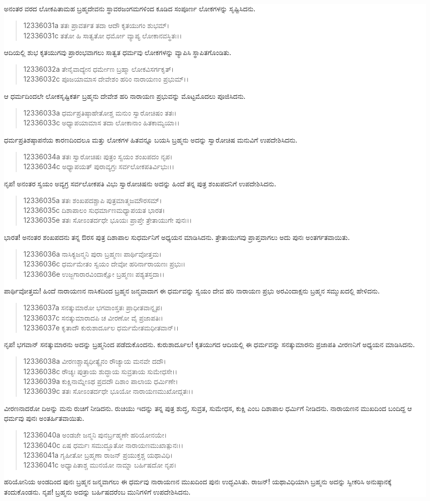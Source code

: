 ಅನಂತರ ವರದ ಲೋಕಪಿತಾಮಹ ಬ್ರಹ್ಮದೇವನು ಸ್ಥಾವರಜಂಗಮಗಳಿಂದ ಕೂಡಿದ ಸಂಪೂರ್ಣ ಲೋಕಗಳನ್ನು ಸೃಷ್ಟಿಸಿದನು.

> 12336031a ತತಃ ಪ್ರಾವರ್ತತ ತದಾ ಆದೌ ಕೃತಯುಗಂ ಶುಭಮ್।  
12336031c ತತೋ ಹಿ ಸಾತ್ವತೋ ಧರ್ಮೋ ವ್ಯಾಪ್ಯ ಲೋಕಾನವಸ್ಥಿತಃ।।

ಆದಿಯಲ್ಲಿ ಶುಭ ಕೃತಯುಗವು ಪ್ರಾರಂಭವಾಗಲು ಸಾತ್ವತ ಧರ್ಮವು ಲೋಕಗಳನ್ನು ವ್ಯಾಪಿಸಿ ಸ್ಥಾಪಿತಗೊಂಡಿತು.

> 12336032a ತೇನೈವಾದ್ಯೇನ ಧರ್ಮೇಣ ಬ್ರಹ್ಮಾ ಲೋಕವಿಸರ್ಗಕೃತ್।  
12336032c ಪೂಜಯಾಮಾಸ ದೇವೇಶಂ ಹರಿಂ ನಾರಾಯಣಂ ಪ್ರಭುಮ್।।

ಆ ಧರ್ಮದಿಂದಲೇ ಲೋಕಸೃಷ್ಟಿಕರ್ತ ಬ್ರಹ್ಮನು ದೇವೇಶ ಹರಿ ನಾರಾಯಣ ಪ್ರಭುವನ್ನು ಮೊಟ್ಟಮೊದಲು ಪೂಜಿಸಿದನು.

> 12336033a ಧರ್ಮಪ್ರತಿಷ್ಠಾಹೇತೋಶ್ಚ ಮನುಂ ಸ್ವಾರೋಚಿಷಂ ತತಃ।  
12336033c ಅಧ್ಯಾಪಯಾಮಾಸ ತದಾ ಲೋಕಾನಾಂ ಹಿತಕಾಮ್ಯಯಾ।।

ಧರ್ಮಪ್ರತಿಶಷ್ಠಾಪನೆಯ ಕಾರಣದಿಂದಲೂ ಮತ್ತು ಲೋಕಗಳ ಹಿತವನ್ನೂ ಬಯಸಿ ಬ್ರಹ್ಮನು ಅದನ್ನು ಸ್ವಾರೋಚಿಷ ಮನುವಿಗೆ ಉಪದೇಶಿಸಿದನು.

> 12336034a ತತಃ ಸ್ವಾರೋಚಿಷಃ ಪುತ್ರಂ ಸ್ವಯಂ ಶಂಖಪದಂ ನೃಪ।  
12336034c ಅಧ್ಯಾಪಯತ್ ಪುರಾವ್ಯಗ್ರಃ ಸರ್ವಲೋಕಪತಿರ್ವಿಭುಃ।।

ನೃಪ! ಅನಂತರ ಸ್ವಯಂ ಅವ್ಯಗ್ರ ಸರ್ವಲೋಕಪತಿ ವಿಭು ಸ್ವಾರೋಚಿಷನು ಅದನ್ನು ಹಿಂದೆ ತನ್ನ ಪುತ್ರ ಶಂಖಪದನಿಗೆ ಉಪದೇಶಿಸಿದನು.

> 12336035a ತತಃ ಶಂಖಪದಶ್ಚಾಪಿ ಪುತ್ರಮಾತ್ಮಜಮೌರಸಮ್।  
12336035c ದಿಶಾಪಾಲಂ ಸುಧರ್ಮಾಣಮಧ್ಯಾಪಯತ ಭಾರತ।  
12336035e ತತಃ ಸೋಽಂತರ್ದಧೇ ಭೂಯಃ ಪ್ರಾಪ್ತೇ ತ್ರೇತಾಯುಗೇ ಪುನಃ।।

ಭಾರತ! ಅನಂತರ ಶಂಖಪದನು ತನ್ನ ಔರಸ ಪುತ್ರ ದಿಶಾಪಾಲ ಸುಧರ್ಮನಿಗೆ ಅಧ್ಯಯನ ಮಾಡಿಸಿದನು. ತ್ರೇತಾಯುಗವು ಪ್ರಾಪ್ತವಾಗಲು ಅದು ಪುನಃ ಅಂತರ್ಗತವಾಯಿತು.

> 12336036a ನಾಸಿಕ್ಯಜನ್ಮನಿ ಪುರಾ ಬ್ರಹ್ಮಣಃ ಪಾರ್ಥಿವೋತ್ತಮ।  
12336036c ಧರ್ಮಮೇತಂ ಸ್ವಯಂ ದೇವೋ ಹರಿರ್ನಾರಾಯಣಃ ಪ್ರಭುಃ।  
12336036e ಉಜ್ಜಗಾರಾರವಿಂದಾಕ್ಷೋ ಬ್ರಹ್ಮಣಃ ಪಶ್ಯತಸ್ತದಾ।।

ಪಾರ್ಥಿವೋತ್ತಮ! ಹಿಂದೆ ನಾರಾಯಣನ ನಾಸಿಕದಿಂದ ಬ್ರಹ್ಮನ ಜನ್ಮವಾದಾಗ ಈ ಧರ್ಮವನ್ನು ಸ್ವಯಂ ದೇವ ಹರಿ ನಾರಾಯಣ ಪ್ರಭು ಅರವಿಂದಾಕ್ಷನು ಬ್ರಹ್ಮನ ಸಮ್ಮುಖದಲ್ಲಿ ಹೇಳಿದನು.

> 12336037a ಸನತ್ಕುಮಾರೋ ಭಗವಾಂಸ್ತತಃ ಪ್ರಾಧೀತವಾನ್ನೃಪ।  
12336037c ಸನತ್ಕುಮಾರಾದಪಿ ಚ ವೀರಣೋ ವೈ ಪ್ರಜಾಪತಿಃ।  
12336037e ಕೃತಾದೌ ಕುರುಶಾರ್ದೂಲ ಧರ್ಮಮೇತಮಧೀತವಾನ್।।

ನೃಪ! ಭಗವಾನ್ ಸನತ್ಕುಮಾರನು ಅದನ್ನು ಬ್ರಹ್ಮನಿಂದ ಪಡೆದುಕೊಂದನು. ಕುರುಶಾರ್ದೂಲ! ಕೃತಯುಗದ ಆದಿಯಲ್ಲಿ ಈ ಧರ್ಮವನ್ನು ಸನತ್ಕುಮಾರನು ಪ್ರಜಾಪತಿ ವೀರಣನಿಗೆ ಅಧ್ಯಯನ ಮಾಡಿಸಿದನು.

> 12336038a ವೀರಣಶ್ಚಾಪ್ಯಧೀತ್ಯೈನಂ ರೌಚ್ಯಾಯ ಮನವೇ ದದೌ।  
12336038c ರೌಚ್ಯಃ ಪುತ್ರಾಯ ಶುದ್ಧಾಯ ಸುವ್ರತಾಯ ಸುಮೇಧಸೇ।।   
12336039a ಕುಕ್ಷಿನಾಮ್ನೇಽಥ ಪ್ರದದೌ ದಿಶಾಂ ಪಾಲಾಯ ಧರ್ಮಿಣೇ।  
12336039c ತತಃ ಸೋಽಂತರ್ದಧೇ ಭೂಯೋ ನಾರಾಯಣಮುಖೋದ್ಗತಃ।।

ವೀರಣನಾದರೋ ದಿಅನ್ನು ಮನು ರುಚಿಗೆ ನೀಡಿದನು. ರುಚಿಯು ಇದನ್ನು ತನ್ನ ಪುತ್ರ ಶುದ್ಧ, ಸುವ್ರತ, ಸುಮೇಧಸ, ಕುಕ್ಷಿ ಎಂಬ ದಿಶಾಪಾಲ ಧರ್ಮಿಗೆ ನೀಡಿದನು. ನಾರಾಯಣನ ಮುಖದಿಂದ ಬಂದಿದ್ದ ಆ ಧರ್ಮವು ಪುನಃ ಅಂತರ್ಹಿತವಾಯಿತು.

> 12336040a ಅಂಡಜೇ ಜನ್ಮನಿ ಪುನರ್ಬ್ರಹ್ಮಣೇ ಹರಿಯೋನಯೇ।  
12336040c ಏಷ ಧರ್ಮಃ ಸಮುದ್ಭೂತೋ ನಾರಾಯಣಮುಖಾತ್ಪುನಃ।।   
12336041a ಗೃಹೀತೋ ಬ್ರಹ್ಮಣಾ ರಾಜನ್ ಪ್ರಯುಕ್ತಶ್ಚ ಯಥಾವಿಧಿ।  
12336041c ಅಧ್ಯಾಪಿತಾಶ್ಚ ಮುನಯೋ ನಾಮ್ನಾ ಬರ್ಹಿಷದೋ ನೃಪ।

ಹರಿಯೋನಿಯ ಅಂಡದಿಂದ ಪುನಃ ಬ್ರಹ್ಮನ ಜನ್ಮವಾಗಲು ಈ ಧರ್ಮವು ನಾರಾಯಣನ ಮುಖದಿಂದ ಪುನಃ ಉದ್ಭವಿಸಿತು. ರಾಜನ್! ಯಥಾವಿಧಿಯಾಗಿ ಬ್ರಹ್ಮನು ಅದನ್ನು ಸ್ವೀಕರಿಸಿ ಅನುಷ್ಠಾನಕ್ಕೆ ತಂದುಕೊಂಡನು. ನೃಪ! ಬ್ರಹ್ಮನು ಅದನ್ನು ಬರ್ಹಿಷದರೆಂಬ ಮುನಿಗಳಿಗೆ ಉಪದೇಶಿಸಿದನು.
